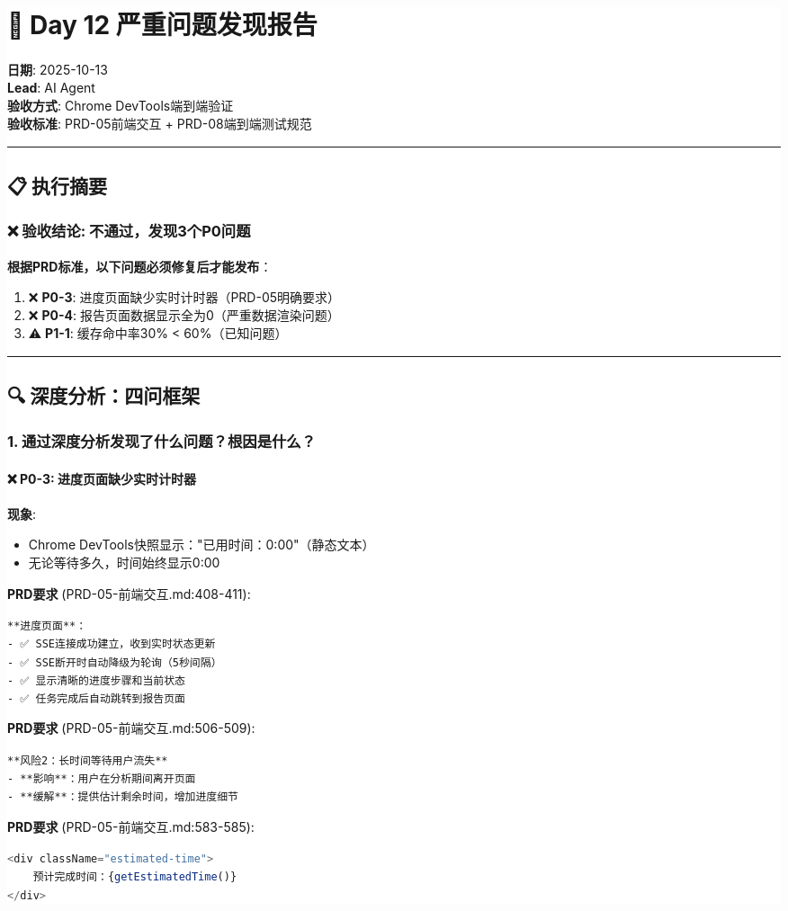 # 🚨 Day 12 严重问题发现报告

**日期**: 2025-10-13  
**Lead**: AI Agent  
**验收方式**: Chrome DevTools端到端验证  
**验收标准**: PRD-05前端交互 + PRD-08端到端测试规范

---

## 📋 执行摘要

### ❌ **验收结论**: **不通过，发现3个P0问题**

**根据PRD标准，以下问题必须修复后才能发布**：

1. ❌ **P0-3**: 进度页面缺少实时计时器（PRD-05明确要求）
2. ❌ **P0-4**: 报告页面数据显示全为0（严重数据渲染问题）
3. ⚠️ **P1-1**: 缓存命中率30% < 60%（已知问题）

---

## 🔍 深度分析：四问框架

### 1. 通过深度分析发现了什么问题？根因是什么？

#### ❌ **P0-3: 进度页面缺少实时计时器**

**现象**:
- Chrome DevTools快照显示："已用时间：0:00"（静态文本）
- 无论等待多久，时间始终显示0:00

**PRD要求** (PRD-05-前端交互.md:408-411):
```
**进度页面**：
- ✅ SSE连接成功建立，收到实时状态更新
- ✅ SSE断开时自动降级为轮询（5秒间隔）
- ✅ 显示清晰的进度步骤和当前状态
- ✅ 任务完成后自动跳转到报告页面
```

**PRD要求** (PRD-05-前端交互.md:506-509):
```
**风险2：长时间等待用户流失**
- **影响**：用户在分析期间离开页面
- **缓解**：提供估计剩余时间，增加进度细节
```

**PRD要求** (PRD-05-前端交互.md:583-585):
```typescript
<div className="estimated-time">
    预计完成时间：{getEstimatedTime()}
</div>
```
